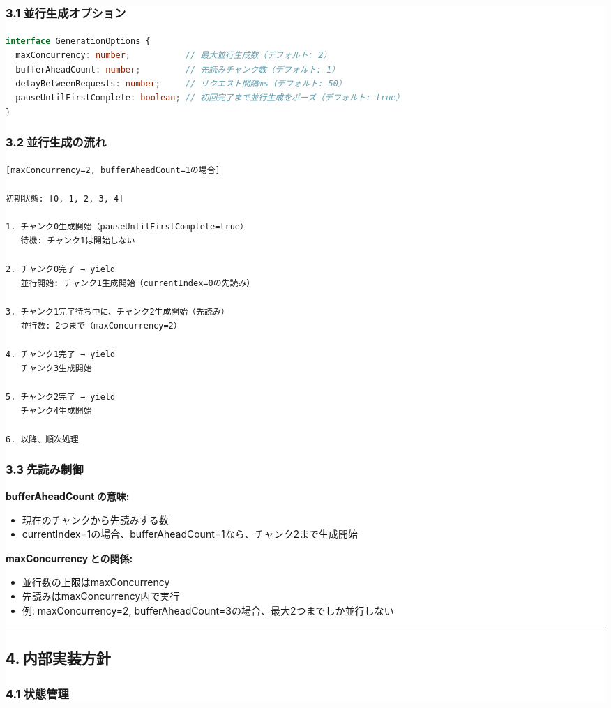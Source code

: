 ### 3.1 並行生成オプション

```typescript
interface GenerationOptions {
  maxConcurrency: number;           // 最大並行生成数（デフォルト: 2）
  bufferAheadCount: number;         // 先読みチャンク数（デフォルト: 1）
  delayBetweenRequests: number;     // リクエスト間隔ms（デフォルト: 50）
  pauseUntilFirstComplete: boolean; // 初回完了まで並行生成をポーズ（デフォルト: true）
}
```

### 3.2 並行生成の流れ

```
[maxConcurrency=2, bufferAheadCount=1の場合]

初期状態: [0, 1, 2, 3, 4]

1. チャンク0生成開始（pauseUntilFirstComplete=true）
   待機: チャンク1は開始しない

2. チャンク0完了 → yield
   並行開始: チャンク1生成開始（currentIndex=0の先読み）

3. チャンク1完了待ち中に、チャンク2生成開始（先読み）
   並行数: 2つまで（maxConcurrency=2）

4. チャンク1完了 → yield
   チャンク3生成開始

5. チャンク2完了 → yield
   チャンク4生成開始

6. 以降、順次処理
```

### 3.3 先読み制御

**bufferAheadCount の意味:**
- 現在のチャンクから先読みする数
- currentIndex=1の場合、bufferAheadCount=1なら、チャンク2まで生成開始

**maxConcurrency との関係:**
- 並行数の上限はmaxConcurrency
- 先読みはmaxConcurrency内で実行
- 例: maxConcurrency=2, bufferAheadCount=3の場合、最大2つまでしか並行しない

---

## 4. 内部実装方針

### 4.1 状態管理
